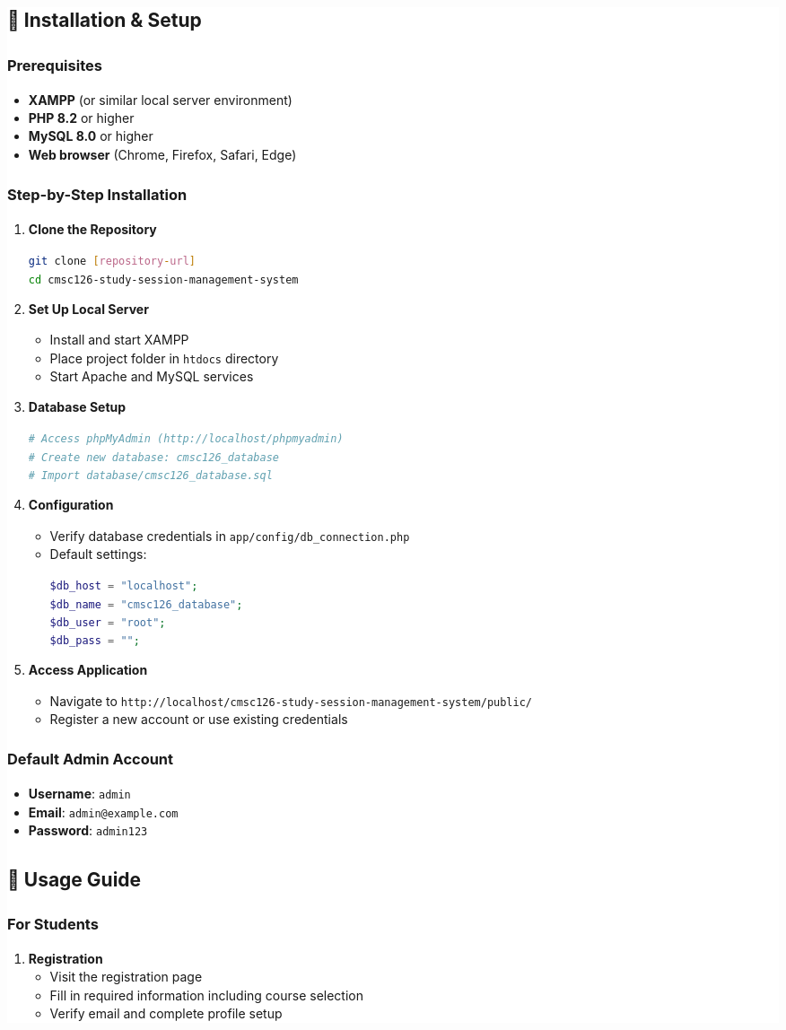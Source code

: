 ## 🚀 Installation & Setup

### Prerequisites
- **XAMPP** (or similar local server environment)
- **PHP 8.2** or higher
- **MySQL 8.0** or higher
- **Web browser** (Chrome, Firefox, Safari, Edge)

### Step-by-Step Installation

1. **Clone the Repository**
   ```bash
   git clone [repository-url]
   cd cmsc126-study-session-management-system
   ```

2. **Set Up Local Server**
   - Install and start XAMPP
   - Place project folder in `htdocs` directory
   - Start Apache and MySQL services

3. **Database Setup**
   ```bash
   # Access phpMyAdmin (http://localhost/phpmyadmin)
   # Create new database: cmsc126_database
   # Import database/cmsc126_database.sql
   ```

4. **Configuration**
   - Verify database credentials in `app/config/db_connection.php`
   - Default settings:
     ```php
     $db_host = "localhost";
     $db_name = "cmsc126_database";
     $db_user = "root";
     $db_pass = "";
     ```

5. **Access Application**
   - Navigate to `http://localhost/cmsc126-study-session-management-system/public/`
   - Register a new account or use existing credentials

### Default Admin Account
- **Username**: `admin`
- **Email**: `admin@example.com`
- **Password**: `admin123`

## 📖 Usage Guide

### For Students

1. **Registration**
   - Visit the registration page
   - Fill in required information including course selection
   - Verify email and complete profile setup
